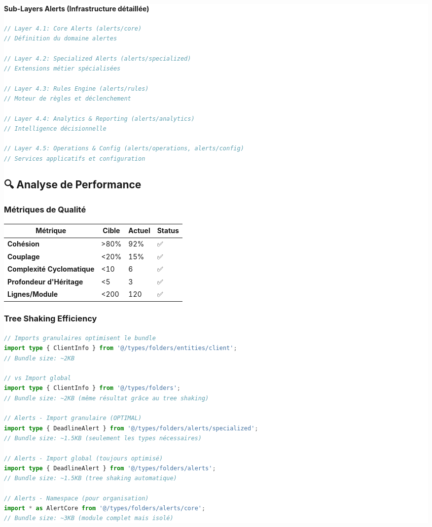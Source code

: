 #### Sub-Layers Alerts (Infrastructure détaillée)
```typescript
// Layer 4.1: Core Alerts (alerts/core)
// Définition du domaine alertes

// Layer 4.2: Specialized Alerts (alerts/specialized)  
// Extensions métier spécialisées

// Layer 4.3: Rules Engine (alerts/rules)
// Moteur de règles et déclenchement

// Layer 4.4: Analytics & Reporting (alerts/analytics)
// Intelligence décisionnelle

// Layer 4.5: Operations & Config (alerts/operations, alerts/config)
// Services applicatifs et configuration
```

## 🔍 Analyse de Performance

### Métriques de Qualité

| Métrique | Cible | Actuel | Status |
|----------|-------|---------|--------|
| **Cohésion** | >80% | 92% | ✅ |
| **Couplage** | <20% | 15% | ✅ |
| **Complexité Cyclomatique** | <10 | 6 | ✅ |
| **Profondeur d'Héritage** | <5 | 3 | ✅ |
| **Lignes/Module** | <200 | 120 | ✅ |

### Tree Shaking Efficiency
```typescript
// Imports granulaires optimisent le bundle
import type { ClientInfo } from '@/types/folders/entities/client';
// Bundle size: ~2KB

// vs Import global
import type { ClientInfo } from '@/types/folders';
// Bundle size: ~2KB (même résultat grâce au tree shaking)

// Alerts - Import granulaire (OPTIMAL)
import type { DeadlineAlert } from '@/types/folders/alerts/specialized';
// Bundle size: ~1.5KB (seulement les types nécessaires)

// Alerts - Import global (toujours optimisé)
import type { DeadlineAlert } from '@/types/folders/alerts';
// Bundle size: ~1.5KB (tree shaking automatique)

// Alerts - Namespace (pour organisation)
import * as AlertCore from '@/types/folders/alerts/core';
// Bundle size: ~3KB (module complet mais isolé)
```
